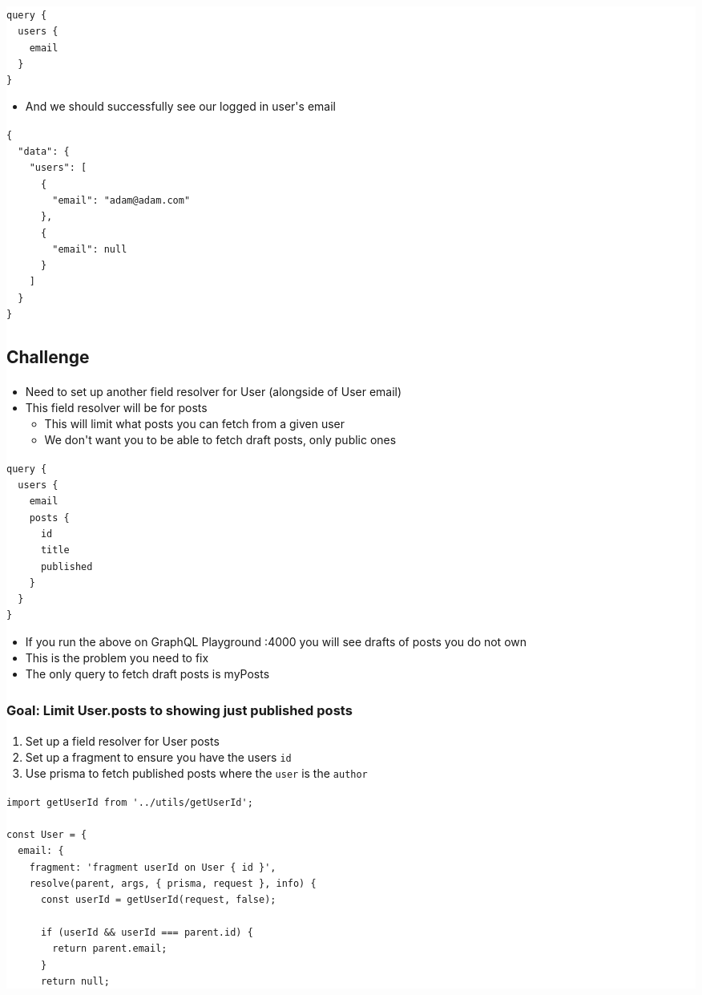 ```
query {
  users {
    email
  }
}
```

* And we should successfully see our logged in user's email

```
{
  "data": {
    "users": [
      {
        "email": "adam@adam.com"
      },
      {
        "email": null
      }
    ]
  }
}
```

## Challenge
* Need to set up another field resolver for User (alongside of User email)
* This field resolver will be for posts
    - This will limit what posts you can fetch from a given user
    - We don't want you to be able to fetch draft posts, only public ones

```
query {
  users {
    email
    posts {
      id
      title
      published
    }
  }
}
```

* If you run the above on GraphQL Playground :4000 you will see drafts of posts you do not own
* This is the problem you need to fix
* The only query to fetch draft posts is myPosts

### Goal: Limit User.posts to showing just published posts
1. Set up a field resolver for User posts
2. Set up a fragment to ensure you have the users `id`
3. Use prisma to fetch published posts where the `user` is the `author`

```
import getUserId from '../utils/getUserId';

const User = {
  email: {
    fragment: 'fragment userId on User { id }',
    resolve(parent, args, { prisma, request }, info) {
      const userId = getUserId(request, false);

      if (userId && userId === parent.id) {
        return parent.email;
      }
      return null;
```